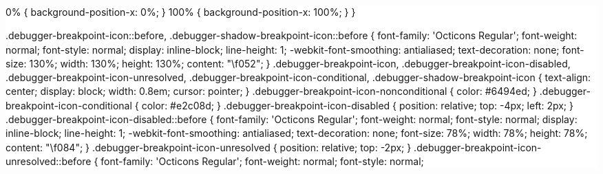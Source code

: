   0% {
    background-position-x: 0%;
  }
  100% {
    background-position-x: 100%;
  }
}

.debugger-breakpoint-icon::before,
.debugger-shadow-breakpoint-icon::before {
  font-family: 'Octicons Regular';
  font-weight: normal;
  font-style: normal;
  display: inline-block;
  line-height: 1;
  -webkit-font-smoothing: antialiased;
  text-decoration: none;
  font-size: 130%;
  width: 130%;
  height: 130%;
  content: "\f052";
}
.debugger-breakpoint-icon,
.debugger-breakpoint-icon-disabled,
.debugger-breakpoint-icon-unresolved,
.debugger-breakpoint-icon-conditional,
.debugger-shadow-breakpoint-icon {
  text-align: center;
  display: block;
  width: 0.8em;
  cursor: pointer;
}
.debugger-breakpoint-icon-nonconditional {
  color: #6494ed;
}
.debugger-breakpoint-icon-conditional {
  color: #e2c08d;
}
.debugger-breakpoint-icon-disabled {
  position: relative;
  top: -4px;
  left: 2px;
}
.debugger-breakpoint-icon-disabled::before {
  font-family: 'Octicons Regular';
  font-weight: normal;
  font-style: normal;
  display: inline-block;
  line-height: 1;
  -webkit-font-smoothing: antialiased;
  text-decoration: none;
  font-size: 78%;
  width: 78%;
  height: 78%;
  content: "\f084";
}
.debugger-breakpoint-icon-unresolved {
  position: relative;
  top: -2px;
}
.debugger-breakpoint-icon-unresolved::before {
  font-family: 'Octicons Regular';
  font-weight: normal;
  font-style: normal;